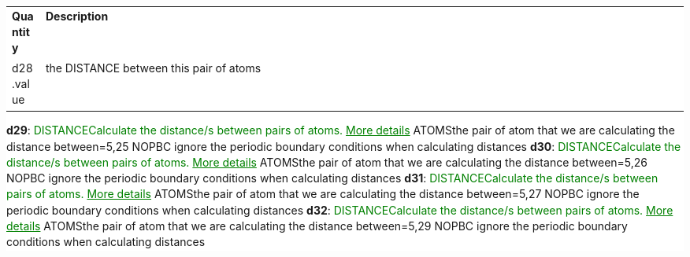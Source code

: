 <span style="display:none;" id="data/Data-ala3/ala3-vacuum-wtm-rct-ustride-50-bf5/plumed.datd28">The DISTANCE action with label <b>d28</b> calculates the following quantities:<table  align="center" frame="void" width="95%" cellpadding="5%"><tr><td width="5%"><b> Quantity </b>  </td><td><b> Description </b> </td></tr><tr><td width="5%">d28.value</td><td>the DISTANCE between this pair of atoms</td></tr></table></span><b name="data/Data-ala3/ala3-vacuum-wtm-rct-ustride-50-bf5/plumed.datd29" onclick='showPath("data/Data-ala3/ala3-vacuum-wtm-rct-ustride-50-bf5/plumed.dat","data/Data-ala3/ala3-vacuum-wtm-rct-ustride-50-bf5/plumed.datd29","data/Data-ala3/ala3-vacuum-wtm-rct-ustride-50-bf5/plumed.datd29","brown")'>d29</b>:   <span class="plumedtooltip" style="color:green">DISTANCE<span class="right">Calculate the distance/s between pairs of atoms. <a href="https://www.plumed.org/doc-master/user-doc/html/DISTANCE" style="color:green">More details</a><i></i></span></span> <span class="plumedtooltip">ATOMS<span class="right">the pair of atom that we are calculating the distance between<i></i></span></span>=5,25    <span class="plumedtooltip">NOPBC<span class="right"> ignore the periodic boundary conditions when calculating distances<i></i></span></span>
<span style="display:none;" id="data/Data-ala3/ala3-vacuum-wtm-rct-ustride-50-bf5/plumed.datd29">The DISTANCE action with label <b>d29</b> calculates the following quantities:<table  align="center" frame="void" width="95%" cellpadding="5%"><tr><td width="5%"><b> Quantity </b>  </td><td><b> Description </b> </td></tr><tr><td width="5%">d29.value</td><td>the DISTANCE between this pair of atoms</td></tr></table></span><b name="data/Data-ala3/ala3-vacuum-wtm-rct-ustride-50-bf5/plumed.datd30" onclick='showPath("data/Data-ala3/ala3-vacuum-wtm-rct-ustride-50-bf5/plumed.dat","data/Data-ala3/ala3-vacuum-wtm-rct-ustride-50-bf5/plumed.datd30","data/Data-ala3/ala3-vacuum-wtm-rct-ustride-50-bf5/plumed.datd30","brown")'>d30</b>:   <span class="plumedtooltip" style="color:green">DISTANCE<span class="right">Calculate the distance/s between pairs of atoms. <a href="https://www.plumed.org/doc-master/user-doc/html/DISTANCE" style="color:green">More details</a><i></i></span></span> <span class="plumedtooltip">ATOMS<span class="right">the pair of atom that we are calculating the distance between<i></i></span></span>=5,26    <span class="plumedtooltip">NOPBC<span class="right"> ignore the periodic boundary conditions when calculating distances<i></i></span></span>
<span style="display:none;" id="data/Data-ala3/ala3-vacuum-wtm-rct-ustride-50-bf5/plumed.datd30">The DISTANCE action with label <b>d30</b> calculates the following quantities:<table  align="center" frame="void" width="95%" cellpadding="5%"><tr><td width="5%"><b> Quantity </b>  </td><td><b> Description </b> </td></tr><tr><td width="5%">d30.value</td><td>the DISTANCE between this pair of atoms</td></tr></table></span><b name="data/Data-ala3/ala3-vacuum-wtm-rct-ustride-50-bf5/plumed.datd31" onclick='showPath("data/Data-ala3/ala3-vacuum-wtm-rct-ustride-50-bf5/plumed.dat","data/Data-ala3/ala3-vacuum-wtm-rct-ustride-50-bf5/plumed.datd31","data/Data-ala3/ala3-vacuum-wtm-rct-ustride-50-bf5/plumed.datd31","brown")'>d31</b>:   <span class="plumedtooltip" style="color:green">DISTANCE<span class="right">Calculate the distance/s between pairs of atoms. <a href="https://www.plumed.org/doc-master/user-doc/html/DISTANCE" style="color:green">More details</a><i></i></span></span> <span class="plumedtooltip">ATOMS<span class="right">the pair of atom that we are calculating the distance between<i></i></span></span>=5,27    <span class="plumedtooltip">NOPBC<span class="right"> ignore the periodic boundary conditions when calculating distances<i></i></span></span>
<span style="display:none;" id="data/Data-ala3/ala3-vacuum-wtm-rct-ustride-50-bf5/plumed.datd31">The DISTANCE action with label <b>d31</b> calculates the following quantities:<table  align="center" frame="void" width="95%" cellpadding="5%"><tr><td width="5%"><b> Quantity </b>  </td><td><b> Description </b> </td></tr><tr><td width="5%">d31.value</td><td>the DISTANCE between this pair of atoms</td></tr></table></span><b name="data/Data-ala3/ala3-vacuum-wtm-rct-ustride-50-bf5/plumed.datd32" onclick='showPath("data/Data-ala3/ala3-vacuum-wtm-rct-ustride-50-bf5/plumed.dat","data/Data-ala3/ala3-vacuum-wtm-rct-ustride-50-bf5/plumed.datd32","data/Data-ala3/ala3-vacuum-wtm-rct-ustride-50-bf5/plumed.datd32","brown")'>d32</b>:   <span class="plumedtooltip" style="color:green">DISTANCE<span class="right">Calculate the distance/s between pairs of atoms. <a href="https://www.plumed.org/doc-master/user-doc/html/DISTANCE" style="color:green">More details</a><i></i></span></span> <span class="plumedtooltip">ATOMS<span class="right">the pair of atom that we are calculating the distance between<i></i></span></span>=5,29    <span class="plumedtooltip">NOPBC<span class="right"> ignore the periodic boundary conditions when calculating distances<i></i></span></span>
